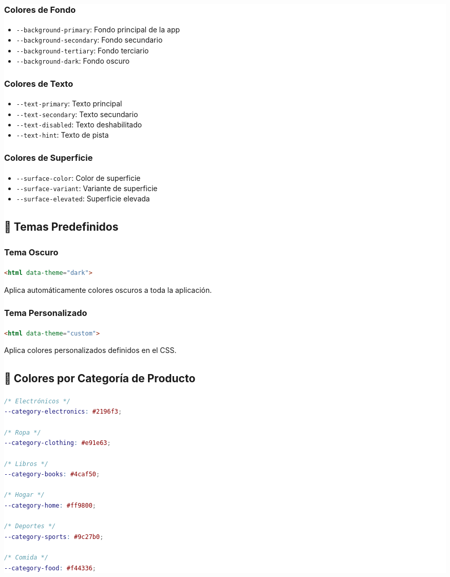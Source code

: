 ### **Colores de Fondo**
- `--background-primary`: Fondo principal de la app
- `--background-secondary`: Fondo secundario
- `--background-tertiary`: Fondo terciario
- `--background-dark`: Fondo oscuro

### **Colores de Texto**
- `--text-primary`: Texto principal
- `--text-secondary`: Texto secundario
- `--text-disabled`: Texto deshabilitado
- `--text-hint`: Texto de pista

### **Colores de Superficie**
- `--surface-color`: Color de superficie
- `--surface-variant`: Variante de superficie
- `--surface-elevated`: Superficie elevada

## 🌙 Temas Predefinidos

### **Tema Oscuro**
```html
<html data-theme="dark">
```
Aplica automáticamente colores oscuros a toda la aplicación.

### **Tema Personalizado**
```html
<html data-theme="custom">
```
Aplica colores personalizados definidos en el CSS.

## 🎨 Colores por Categoría de Producto

```scss
/* Electrónicos */
--category-electronics: #2196f3;

/* Ropa */
--category-clothing: #e91e63;

/* Libros */
--category-books: #4caf50;

/* Hogar */
--category-home: #ff9800;

/* Deportes */
--category-sports: #9c27b0;

/* Comida */
--category-food: #f44336;
```
